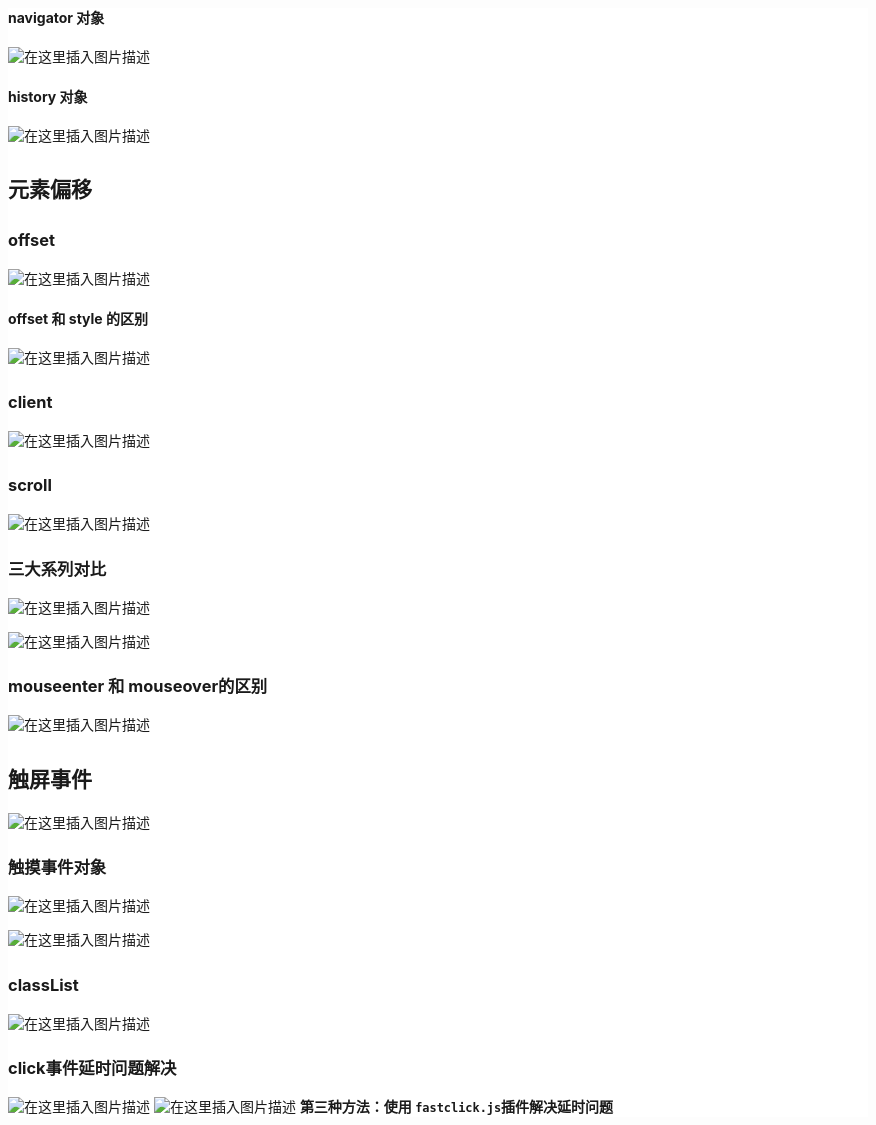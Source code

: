 #### navigator 对象
![在这里插入图片描述](https://img-blog.csdnimg.cn/bdc167fc71104eeebaccd7e868ad6eb9.png?x-oss-process=image/watermark,type_ZHJvaWRzYW5zZmFsbGJhY2s,shadow_50,text_Q1NETiBA5r2H5b-Y56yZ,size_20,color_FFFFFF,t_70,g_se,x_16)
#### history 对象
![在这里插入图片描述](https://img-blog.csdnimg.cn/63411723b873440c8a0ffd40916b1270.png?x-oss-process=image/watermark,type_ZHJvaWRzYW5zZmFsbGJhY2s,shadow_50,text_Q1NETiBA5r2H5b-Y56yZ,size_20,color_FFFFFF,t_70,g_se,x_16)


## 元素偏移
### offset
![在这里插入图片描述](https://img-blog.csdnimg.cn/c6249d9ff23e49f8ba1704be7575aaf7.png?x-oss-process=image/watermark,type_ZHJvaWRzYW5zZmFsbGJhY2s,shadow_50,text_Q1NETiBA5r2H5b-Y56yZ,size_20,color_FFFFFF,t_70,g_se,x_16)
#### offset  和  style 的区别
![在这里插入图片描述](https://img-blog.csdnimg.cn/864e94765e2d4e99b545b584acaccfc9.png?x-oss-process=image/watermark,type_ZHJvaWRzYW5zZmFsbGJhY2s,shadow_50,text_Q1NETiBA5r2H5b-Y56yZ,size_20,color_FFFFFF,t_70,g_se,x_16)

### client
![在这里插入图片描述](https://img-blog.csdnimg.cn/b4187135f77c48d89fe64b31405169e3.png?x-oss-process=image/watermark,type_ZHJvaWRzYW5zZmFsbGJhY2s,shadow_50,text_Q1NETiBA5r2H5b-Y56yZ,size_20,color_FFFFFF,t_70,g_se,x_16)

### scroll
![在这里插入图片描述](https://img-blog.csdnimg.cn/aeadbd06c8094b6a9b09d2091618a938.png?x-oss-process=image/watermark,type_ZHJvaWRzYW5zZmFsbGJhY2s,shadow_50,text_Q1NETiBA5r2H5b-Y56yZ,size_20,color_FFFFFF,t_70,g_se,x_16)

### 三大系列对比
![在这里插入图片描述](https://img-blog.csdnimg.cn/13471905178b482ab2991b7ed22a53e8.png?x-oss-process=image/watermark,type_ZHJvaWRzYW5zZmFsbGJhY2s,shadow_50,text_Q1NETiBA5r2H5b-Y56yZ,size_20,color_FFFFFF,t_70,g_se,x_16)

![在这里插入图片描述](https://img-blog.csdnimg.cn/b1774d6d3e7f4040b5c29de5a9f751f6.png?x-oss-process=image/watermark,type_ZHJvaWRzYW5zZmFsbGJhY2s,shadow_50,text_Q1NETiBA5r2H5b-Y56yZ,size_20,color_FFFFFF,t_70,g_se,x_16)


### mouseenter 和 mouseover的区别
![在这里插入图片描述](https://img-blog.csdnimg.cn/45ccac367ef6480e8231cbc73e24017f.png?x-oss-process=image/watermark,type_ZHJvaWRzYW5zZmFsbGJhY2s,shadow_50,text_Q1NETiBA5r2H5b-Y56yZ,size_20,color_FFFFFF,t_70,g_se,x_16)


## 触屏事件

![在这里插入图片描述](https://img-blog.csdnimg.cn/b14140f559844c2ab00eb0de5e455ae5.png?x-oss-process=image/watermark,type_ZHJvaWRzYW5zZmFsbGJhY2s,shadow_50,text_Q1NETiBA5r2H5b-Y56yZ,size_20,color_FFFFFF,t_70,g_se,x_16)


### 触摸事件对象
![在这里插入图片描述](https://img-blog.csdnimg.cn/71055a0d50c840fa892ed10df9fd3c14.png?x-oss-process=image/watermark,type_ZHJvaWRzYW5zZmFsbGJhY2s,shadow_50,text_Q1NETiBA5r2H5b-Y56yZ,size_20,color_FFFFFF,t_70,g_se,x_16)

![在这里插入图片描述](https://img-blog.csdnimg.cn/fa1d40a64d8e451e99e47054d3452481.png?x-oss-process=image/watermark,type_ZHJvaWRzYW5zZmFsbGJhY2s,shadow_50,text_Q1NETiBA5r2H5b-Y56yZ,size_20,color_FFFFFF,t_70,g_se,x_16)
### classList
![在这里插入图片描述](https://img-blog.csdnimg.cn/9ede6101a27249bfa197571c461045db.png?x-oss-process=image/watermark,type_ZHJvaWRzYW5zZmFsbGJhY2s,shadow_50,text_Q1NETiBA5r2H5b-Y56yZ,size_20,color_FFFFFF,t_70,g_se,x_16)

### click事件延时问题解决
![在这里插入图片描述](https://img-blog.csdnimg.cn/e28693532671401bb1707067985fcfa4.png?x-oss-process=image/watermark,type_ZHJvaWRzYW5zZmFsbGJhY2s,shadow_50,text_Q1NETiBA5r2H5b-Y56yZ,size_20,color_FFFFFF,t_70,g_se,x_16)
![在这里插入图片描述](https://img-blog.csdnimg.cn/764658a89f654b6b9499273ffc07f1d3.png?x-oss-process=image/watermark,type_ZHJvaWRzYW5zZmFsbGJhY2s,shadow_50,text_Q1NETiBA5r2H5b-Y56yZ,size_20,color_FFFFFF,t_70,g_se,x_16)
**第三种方法：使用 `fastclick.js`插件解决延时问题**
